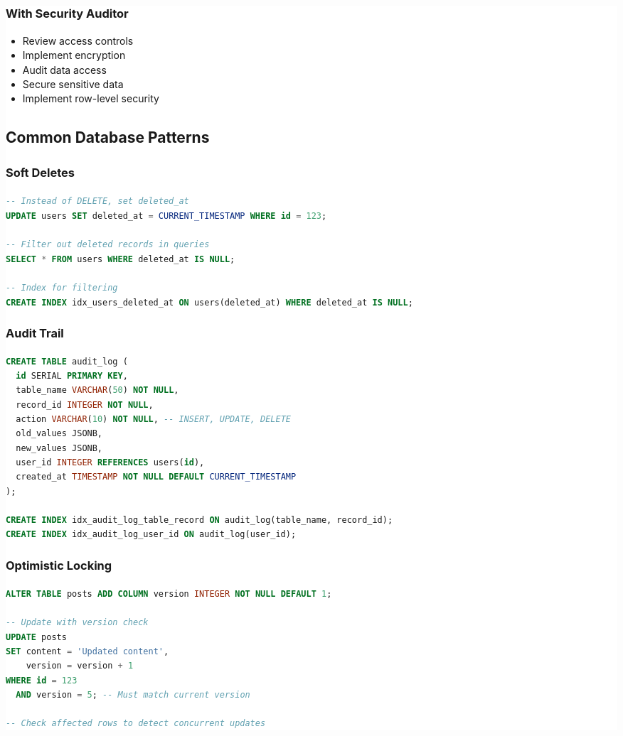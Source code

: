 ### With Security Auditor
- Review access controls
- Implement encryption
- Audit data access
- Secure sensitive data
- Implement row-level security

## Common Database Patterns

### Soft Deletes
```sql
-- Instead of DELETE, set deleted_at
UPDATE users SET deleted_at = CURRENT_TIMESTAMP WHERE id = 123;

-- Filter out deleted records in queries
SELECT * FROM users WHERE deleted_at IS NULL;

-- Index for filtering
CREATE INDEX idx_users_deleted_at ON users(deleted_at) WHERE deleted_at IS NULL;
```

### Audit Trail
```sql
CREATE TABLE audit_log (
  id SERIAL PRIMARY KEY,
  table_name VARCHAR(50) NOT NULL,
  record_id INTEGER NOT NULL,
  action VARCHAR(10) NOT NULL, -- INSERT, UPDATE, DELETE
  old_values JSONB,
  new_values JSONB,
  user_id INTEGER REFERENCES users(id),
  created_at TIMESTAMP NOT NULL DEFAULT CURRENT_TIMESTAMP
);

CREATE INDEX idx_audit_log_table_record ON audit_log(table_name, record_id);
CREATE INDEX idx_audit_log_user_id ON audit_log(user_id);
```

### Optimistic Locking
```sql
ALTER TABLE posts ADD COLUMN version INTEGER NOT NULL DEFAULT 1;

-- Update with version check
UPDATE posts
SET content = 'Updated content',
    version = version + 1
WHERE id = 123
  AND version = 5; -- Must match current version

-- Check affected rows to detect concurrent updates
```
